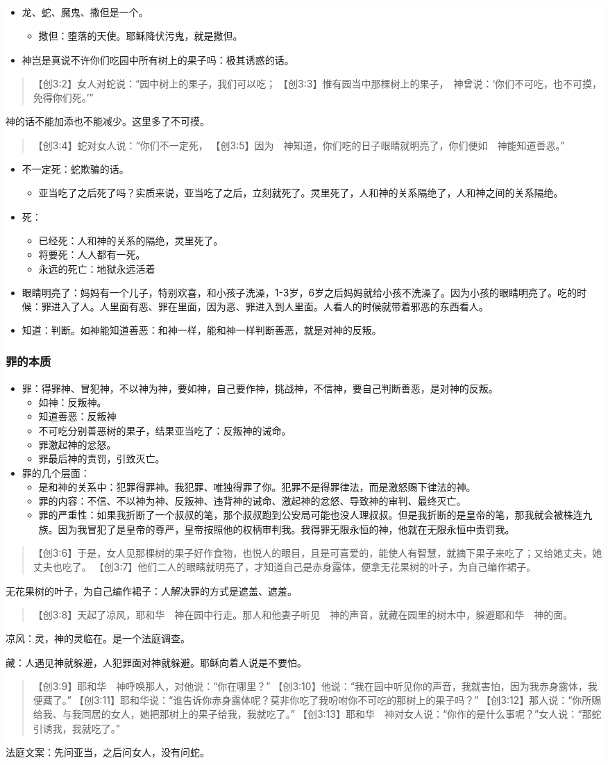 - 龙、蛇、魔鬼、撒但是一个。
  - 撒但：堕落的天使。耶稣降伏污鬼，就是撒但。

- 神岂是真说不许你们吃园中所有树上的果子吗：极其诱惑的话。

> 【创3:2】女人对蛇说：“园中树上的果子，我们可以吃；
> 【创3:3】惟有园当中那棵树上的果子，　神曾说：‘你们不可吃，也不可摸，免得你们死。’”

神的话不能加添也不能减少。这里多了不可摸。

> 【创3:4】蛇对女人说：“你们不一定死，
> 【创3:5】因为　神知道，你们吃的日子眼睛就明亮了，你们便如　神能知道善恶。”

- 不一定死：蛇欺骗的话。
  - 亚当吃了之后死了吗？实质来说，亚当吃了之后，立刻就死了。灵里死了，人和神的关系隔绝了，人和神之间的关系隔绝。
- 死：
  - 已经死：人和神的关系的隔绝，灵里死了。
  - 将要死：人人都有一死。
  - 永远的死亡：地狱永远活着
- 眼睛明亮了：妈妈有一个儿子，特别欢喜，和小孩子洗澡，1-3岁，6岁之后妈妈就给小孩不洗澡了。因为小孩的眼睛明亮了。吃的时候：罪进入了人。人里面有恶、罪在里面，因为恶、罪进入到人里面。人看人的时候就带着邪恶的东西看人。

- 知道：判断。如神能知道善恶：和神一样，能和神一样判断善恶，就是对神的反叛。

### 罪的本质

- 罪：得罪神、冒犯神，不以神为神，要如神，自己要作神，挑战神，不信神，要自己判断善恶，是对神的反叛。
  - 如神：反叛神。
  - 知道善恶：反叛神
  - 不可吃分别善恶树的果子，结果亚当吃了：反叛神的诫命。
  - 罪激起神的忿怒。
  - 罪最后神的责罚，引致灭亡。
- 罪的几个层面：
  - 是和神的关系中：犯罪得罪神。我犯罪、唯独得罪了你。犯罪不是得罪律法，而是激怒赐下律法的神。
  - 罪的内容：不信、不以神为神、反叛神、违背神的诫命、激起神的忿怒、导致神的审判、最终灭亡。
  - 罪的严重性：如果我折断了一个叔叔的笔，那个叔叔跑到公安局可能也没人理叔叔。但是我折断的是皇帝的笔，那我就会被株连九族。因为我冒犯了是皇帝的尊严，皇帝按照他的权柄审判我。我得罪无限永恒的神，他就在无限永恒中责罚我。
  

> 【创3:6】于是，女人见那棵树的果子好作食物，也悦人的眼目，且是可喜爱的，能使人有智慧，就摘下果子来吃了；又给她丈夫，她丈夫也吃了。
> 【创3:7】他们二人的眼睛就明亮了，才知道自己是赤身露体，便拿无花果树的叶子，为自己编作裙子。

无花果树的叶子，为自己编作裙子：人解决罪的方式是遮盖、遮羞。

> 【创3:8】天起了凉风，耶和华　神在园中行走。那人和他妻子听见　神的声音，就藏在园里的树木中，躲避耶和华　神的面。

凉风：灵，神的灵临在。是一个法庭调查。

藏：人遇见神就躲避，人犯罪面对神就躲避。耶稣向着人说是不要怕。

> 【创3:9】耶和华　神呼唤那人，对他说：“你在哪里？”
> 【创3:10】他说：“我在园中听见你的声音，我就害怕，因为我赤身露体，我便藏了。”
> 【创3:11】耶和华说：“谁告诉你赤身露体呢？莫非你吃了我吩咐你不可吃的那树上的果子吗？”
> 【创3:12】那人说：“你所赐给我、与我同居的女人，她把那树上的果子给我，我就吃了。”
> 【创3:13】耶和华　神对女人说：“你作的是什么事呢？”女人说：“那蛇引诱我，我就吃了。”

法庭文案：先问亚当，之后问女人，没有问蛇。

